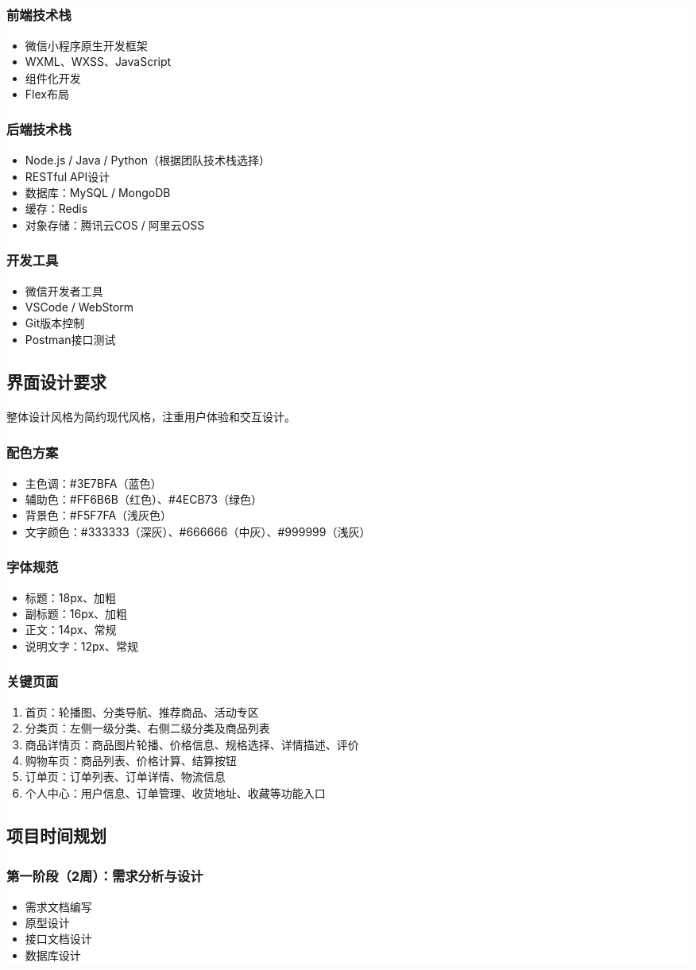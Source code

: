 ### 前端技术栈
- 微信小程序原生开发框架
- WXML、WXSS、JavaScript
- 组件化开发
- Flex布局

### 后端技术栈
- Node.js / Java / Python（根据团队技术栈选择）
- RESTful API设计
- 数据库：MySQL / MongoDB
- 缓存：Redis
- 对象存储：腾讯云COS / 阿里云OSS

### 开发工具
- 微信开发者工具
- VSCode / WebStorm
- Git版本控制
- Postman接口测试

## 界面设计要求

整体设计风格为简约现代风格，注重用户体验和交互设计。

### 配色方案
- 主色调：#3E7BFA（蓝色）
- 辅助色：#FF6B6B（红色）、#4ECB73（绿色）
- 背景色：#F5F7FA（浅灰色）
- 文字颜色：#333333（深灰）、#666666（中灰）、#999999（浅灰）

### 字体规范
- 标题：18px、加粗
- 副标题：16px、加粗
- 正文：14px、常规
- 说明文字：12px、常规

### 关键页面
1. 首页：轮播图、分类导航、推荐商品、活动专区
2. 分类页：左侧一级分类、右侧二级分类及商品列表
3. 商品详情页：商品图片轮播、价格信息、规格选择、详情描述、评价
4. 购物车页：商品列表、价格计算、结算按钮
5. 订单页：订单列表、订单详情、物流信息
6. 个人中心：用户信息、订单管理、收货地址、收藏等功能入口

## 项目时间规划

### 第一阶段（2周）：需求分析与设计
- 需求文档编写
- 原型设计
- 接口文档设计
- 数据库设计
